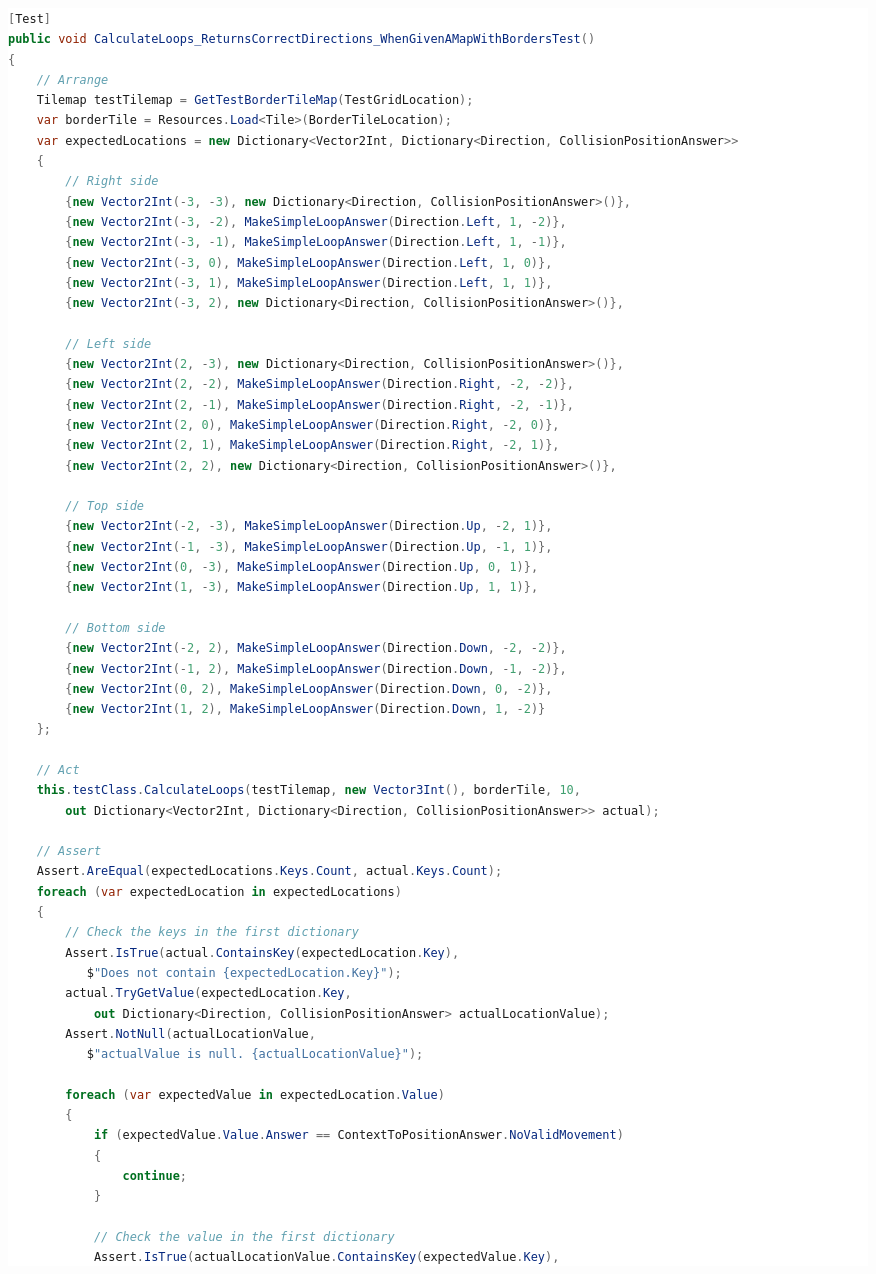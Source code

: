 ```cs
[Test]
public void CalculateLoops_ReturnsCorrectDirections_WhenGivenAMapWithBordersTest()
{
    // Arrange
    Tilemap testTilemap = GetTestBorderTileMap(TestGridLocation);
    var borderTile = Resources.Load<Tile>(BorderTileLocation);
    var expectedLocations = new Dictionary<Vector2Int, Dictionary<Direction, CollisionPositionAnswer>>
    {
        // Right side
        {new Vector2Int(-3, -3), new Dictionary<Direction, CollisionPositionAnswer>()},
        {new Vector2Int(-3, -2), MakeSimpleLoopAnswer(Direction.Left, 1, -2)},
        {new Vector2Int(-3, -1), MakeSimpleLoopAnswer(Direction.Left, 1, -1)},
        {new Vector2Int(-3, 0), MakeSimpleLoopAnswer(Direction.Left, 1, 0)},
        {new Vector2Int(-3, 1), MakeSimpleLoopAnswer(Direction.Left, 1, 1)},
        {new Vector2Int(-3, 2), new Dictionary<Direction, CollisionPositionAnswer>()},
        
        // Left side
        {new Vector2Int(2, -3), new Dictionary<Direction, CollisionPositionAnswer>()},
        {new Vector2Int(2, -2), MakeSimpleLoopAnswer(Direction.Right, -2, -2)},
        {new Vector2Int(2, -1), MakeSimpleLoopAnswer(Direction.Right, -2, -1)},
        {new Vector2Int(2, 0), MakeSimpleLoopAnswer(Direction.Right, -2, 0)},
        {new Vector2Int(2, 1), MakeSimpleLoopAnswer(Direction.Right, -2, 1)},
        {new Vector2Int(2, 2), new Dictionary<Direction, CollisionPositionAnswer>()},
        
        // Top side
        {new Vector2Int(-2, -3), MakeSimpleLoopAnswer(Direction.Up, -2, 1)},
        {new Vector2Int(-1, -3), MakeSimpleLoopAnswer(Direction.Up, -1, 1)},
        {new Vector2Int(0, -3), MakeSimpleLoopAnswer(Direction.Up, 0, 1)},
        {new Vector2Int(1, -3), MakeSimpleLoopAnswer(Direction.Up, 1, 1)},
        
        // Bottom side
        {new Vector2Int(-2, 2), MakeSimpleLoopAnswer(Direction.Down, -2, -2)},
        {new Vector2Int(-1, 2), MakeSimpleLoopAnswer(Direction.Down, -1, -2)},
        {new Vector2Int(0, 2), MakeSimpleLoopAnswer(Direction.Down, 0, -2)},
        {new Vector2Int(1, 2), MakeSimpleLoopAnswer(Direction.Down, 1, -2)}
    };
    
    // Act
    this.testClass.CalculateLoops(testTilemap, new Vector3Int(), borderTile, 10,
        out Dictionary<Vector2Int, Dictionary<Direction, CollisionPositionAnswer>> actual);
    
    // Assert
    Assert.AreEqual(expectedLocations.Keys.Count, actual.Keys.Count);
    foreach (var expectedLocation in expectedLocations)
    {
        // Check the keys in the first dictionary
        Assert.IsTrue(actual.ContainsKey(expectedLocation.Key), 
           $"Does not contain {expectedLocation.Key}");
        actual.TryGetValue(expectedLocation.Key, 
            out Dictionary<Direction, CollisionPositionAnswer> actualLocationValue);
        Assert.NotNull(actualLocationValue, 
           $"actualValue is null. {actualLocationValue}");

        foreach (var expectedValue in expectedLocation.Value)
        {
            if (expectedValue.Value.Answer == ContextToPositionAnswer.NoValidMovement)
            {
                continue;
            }
            
            // Check the value in the first dictionary
            Assert.IsTrue(actualLocationValue.ContainsKey(expectedValue.Key),
```